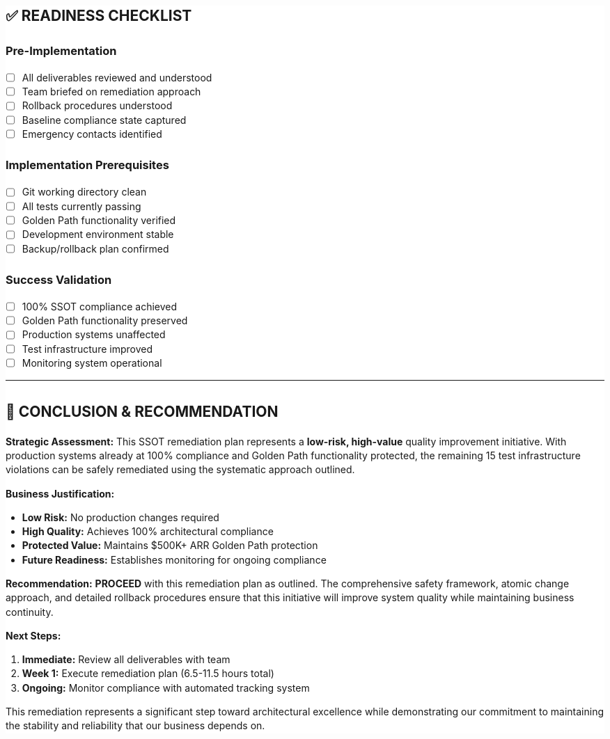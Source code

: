 
## ✅ READINESS CHECKLIST

### **Pre-Implementation**
- [ ] All deliverables reviewed and understood
- [ ] Team briefed on remediation approach
- [ ] Rollback procedures understood
- [ ] Baseline compliance state captured
- [ ] Emergency contacts identified

### **Implementation Prerequisites**
- [ ] Git working directory clean
- [ ] All tests currently passing
- [ ] Golden Path functionality verified
- [ ] Development environment stable
- [ ] Backup/rollback plan confirmed

### **Success Validation**
- [ ] 100% SSOT compliance achieved
- [ ] Golden Path functionality preserved
- [ ] Production systems unaffected
- [ ] Test infrastructure improved
- [ ] Monitoring system operational

---

## 🎯 CONCLUSION & RECOMMENDATION

**Strategic Assessment:** This SSOT remediation plan represents a **low-risk, high-value** quality improvement initiative. With production systems already at 100% compliance and Golden Path functionality protected, the remaining 15 test infrastructure violations can be safely remediated using the systematic approach outlined.

**Business Justification:**
- **Low Risk:** No production changes required
- **High Quality:** Achieves 100% architectural compliance
- **Protected Value:** Maintains $500K+ ARR Golden Path protection
- **Future Readiness:** Establishes monitoring for ongoing compliance

**Recommendation:** **PROCEED** with this remediation plan as outlined. The comprehensive safety framework, atomic change approach, and detailed rollback procedures ensure that this initiative will improve system quality while maintaining business continuity.

**Next Steps:**
1. **Immediate:** Review all deliverables with team
2. **Week 1:** Execute remediation plan (6.5-11.5 hours total)
3. **Ongoing:** Monitor compliance with automated tracking system

This remediation represents a significant step toward architectural excellence while demonstrating our commitment to maintaining the stability and reliability that our business depends on.